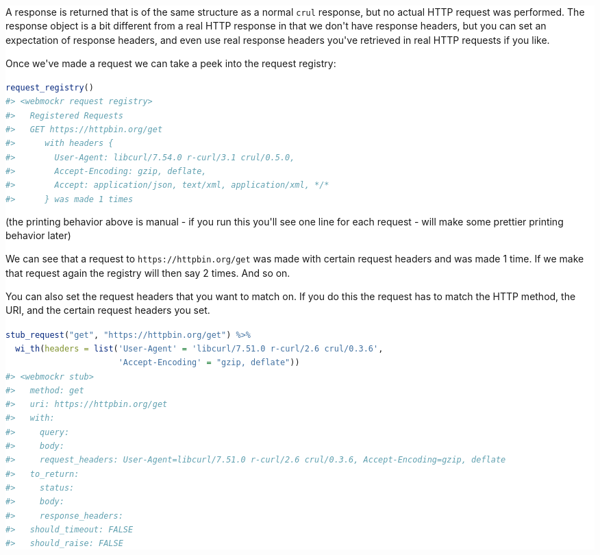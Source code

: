 A response is returned that is of the same structure as a normal
`crul` response, but no actual HTTP request was performed. The 
response object is a bit different from a real HTTP response in that
we don't have response headers, but you can set an expectation of 
response headers, and even use real response headers you've 
retrieved in real HTTP requests if you like.

Once we've made a request we can take a peek into the request 
registry:


```r
request_registry()
#> <webmockr request registry> 
#>   Registered Requests
#>   GET https://httpbin.org/get   
#>      with headers {
#>        User-Agent: libcurl/7.54.0 r-curl/3.1 crul/0.5.0, 
#>        Accept-Encoding: gzip, deflate, 
#>        Accept: application/json, text/xml, application/xml, */*
#>      } was made 1 times
```

(the printing behavior above is manual - if you run this you'll see one 
line for each request - will make some prettier printing behavior later)

We can see that a request to `https://httpbin.org/get` was made with 
certain request headers and was made 1 time. If we make that request 
again the registry will then say 2 times. And so on.


You can also set the request headers that you want to match on. 
If you do this the request has to match the HTTP method, the URI, 
and the certain request headers you set.


```r
stub_request("get", "https://httpbin.org/get") %>%
  wi_th(headers = list('User-Agent' = 'libcurl/7.51.0 r-curl/2.6 crul/0.3.6', 
                       'Accept-Encoding' = "gzip, deflate"))
#> <webmockr stub> 
#>   method: get
#>   uri: https://httpbin.org/get
#>   with: 
#>     query: 
#>     body: 
#>     request_headers: User-Agent=libcurl/7.51.0 r-curl/2.6 crul/0.3.6, Accept-Encoding=gzip, deflate
#>   to_return: 
#>     status: 
#>     body: 
#>     response_headers: 
#>   should_timeout: FALSE
#>   should_raise: FALSE
```
